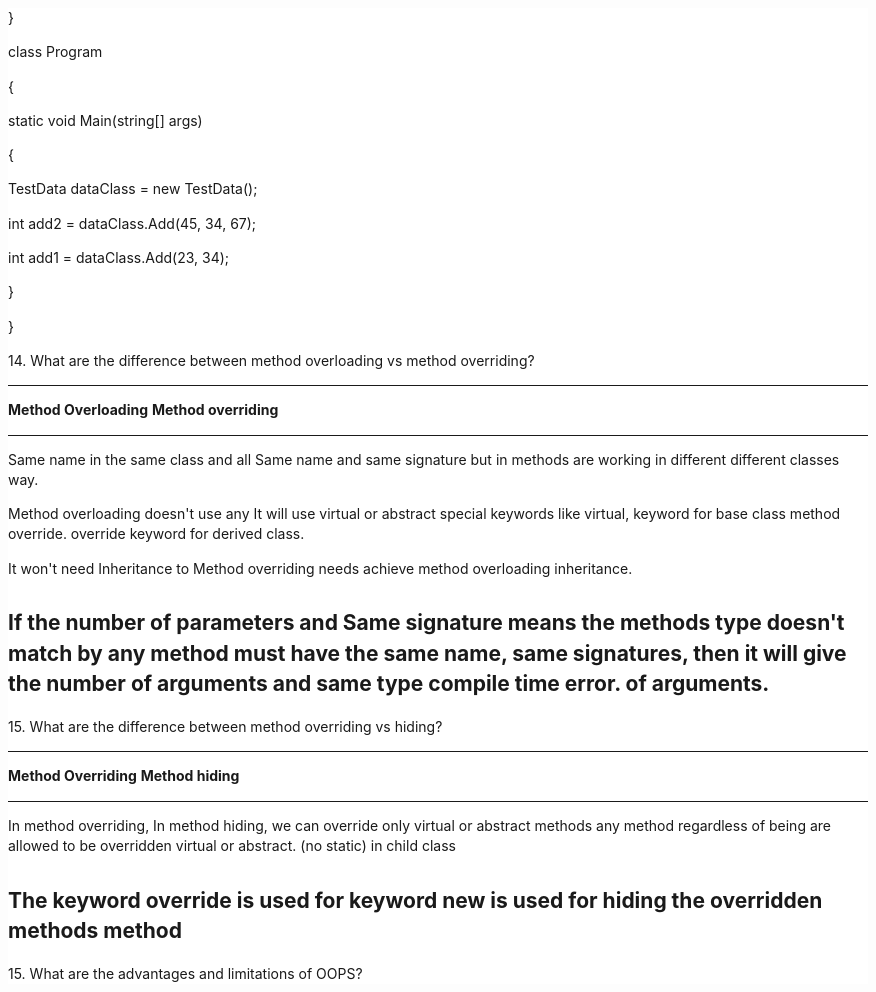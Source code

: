 }

class Program

{

static void Main(string\[\] args)

{

TestData dataClass = new TestData();

int add2 = dataClass.Add(45, 34, 67);

int add1 = dataClass.Add(23, 34);

}

}

14\. What are the difference between method overloading vs method
overriding?

  -----------------------------------------------------------------------
  **Method Overloading**              **Method overriding**
  ----------------------------------- -----------------------------------
  Same name in the same class and all Same name and same signature but in
  methods are working in different    different classes
  way.                                

  Method overloading doesn't use any  It will use virtual or abstract
  special keywords like virtual,      keyword for base class method\
  override.                           override keyword for derived class.

  It won't need Inheritance to        Method overriding needs
  achieve method overloading          inheritance.

  If the number of parameters and     Same signature means the methods
  type doesn\'t match by any method   must have the same name, same
  signatures, then it will give the   number of arguments and same type
  compile time error.                 of arguments.
  -----------------------------------------------------------------------

15\. What are the difference between method overriding vs hiding?

  -----------------------------------------------------------------------
  **Method Overriding**               **Method hiding**
  ----------------------------------- -----------------------------------
  In method overriding,               In method hiding, we can override
  only virtual or abstract methods    any method regardless of being
  are allowed to be overridden        virtual or abstract. (no static)
  in child class                      

  The keyword override is used for    keyword new is used for hiding the
  overridden methods                  method
  -----------------------------------------------------------------------

15\. What are the advantages and limitations of OOPS?
